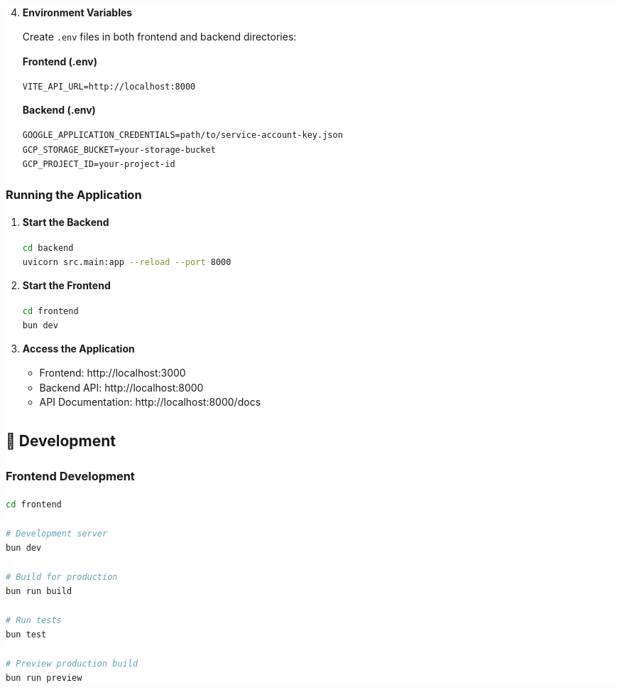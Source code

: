 4. **Environment Variables**

   Create `.env` files in both frontend and backend directories:

   **Frontend (.env)**
   ```env
   VITE_API_URL=http://localhost:8000
   ```

   **Backend (.env)**
   ```env
   GOOGLE_APPLICATION_CREDENTIALS=path/to/service-account-key.json
   GCP_STORAGE_BUCKET=your-storage-bucket
   GCP_PROJECT_ID=your-project-id
   ```

### Running the Application

1. **Start the Backend**
   ```bash
   cd backend
   uvicorn src.main:app --reload --port 8000
   ```

2. **Start the Frontend**
   ```bash
   cd frontend
   bun dev
   ```

3. **Access the Application**
   - Frontend: http://localhost:3000
   - Backend API: http://localhost:8000
   - API Documentation: http://localhost:8000/docs

## 🔧 Development

### Frontend Development

```bash
cd frontend

# Development server
bun dev

# Build for production
bun run build

# Run tests
bun test

# Preview production build
bun run preview
```
